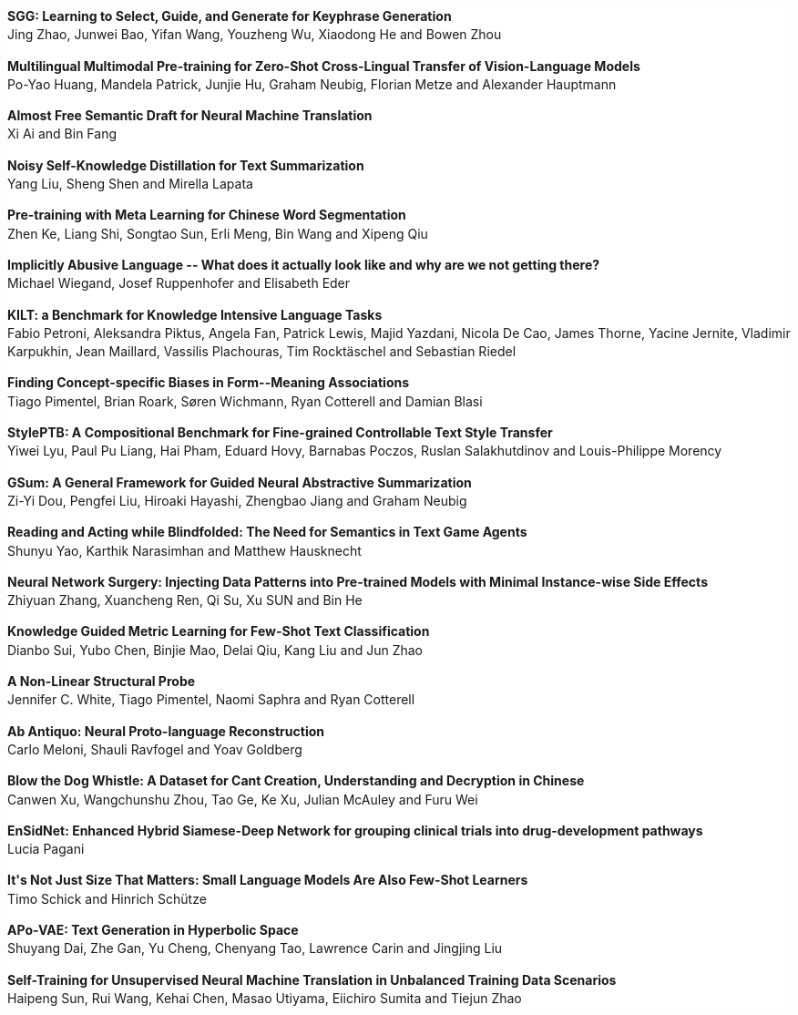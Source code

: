 **SGG: Learning to Select, Guide, and Generate for Keyphrase Generation**<br>Jing Zhao, Junwei Bao, Yifan Wang, Youzheng Wu, Xiaodong He and Bowen Zhou

**Multilingual Multimodal Pre-training for Zero-Shot Cross-Lingual Transfer of Vision-Language Models**<br>Po-Yao Huang, Mandela Patrick, Junjie Hu, Graham Neubig, Florian Metze and Alexander Hauptmann

**Almost Free Semantic Draft for Neural Machine Translation**<br>Xi Ai and Bin Fang

**Noisy Self-Knowledge Distillation for Text Summarization**<br>Yang Liu, Sheng Shen and Mirella Lapata

**Pre-training with Meta Learning for Chinese Word Segmentation**<br>Zhen Ke, Liang Shi, Songtao Sun, Erli Meng, Bin Wang and Xipeng Qiu

**Implicitly Abusive Language -- What does it actually look like and why are we not getting there?**<br>Michael Wiegand, Josef Ruppenhofer and Elisabeth Eder

**KILT: a Benchmark for Knowledge Intensive Language Tasks**<br>Fabio Petroni, Aleksandra Piktus, Angela Fan, Patrick Lewis, Majid Yazdani, Nicola De Cao, James Thorne, Yacine Jernite, Vladimir Karpukhin, Jean Maillard, Vassilis Plachouras, Tim Rocktäschel and Sebastian Riedel

**Finding Concept-specific Biases in Form--Meaning Associations**<br>Tiago Pimentel, Brian Roark, Søren Wichmann, Ryan Cotterell and Damian Blasi

**StylePTB: A Compositional Benchmark for Fine-grained Controllable Text Style Transfer**<br>Yiwei Lyu, Paul Pu Liang, Hai Pham, Eduard Hovy, Barnabas Poczos, Ruslan Salakhutdinov and Louis-Philippe Morency

**GSum: A General Framework for Guided Neural Abstractive Summarization**<br>Zi-Yi Dou, Pengfei Liu, Hiroaki Hayashi, Zhengbao Jiang and Graham Neubig

**Reading and Acting while Blindfolded: The Need for Semantics in Text Game Agents**<br>Shunyu Yao, Karthik Narasimhan and Matthew Hausknecht

**Neural Network Surgery: Injecting Data Patterns into Pre-trained Models with Minimal Instance-wise Side Effects**<br>Zhiyuan Zhang, Xuancheng Ren, Qi Su, Xu SUN and Bin He

**Knowledge Guided Metric Learning for Few-Shot Text Classification**<br>Dianbo Sui, Yubo Chen, Binjie Mao, Delai Qiu, Kang Liu and Jun Zhao

**A Non-Linear Structural Probe**<br>Jennifer C. White, Tiago Pimentel, Naomi Saphra and Ryan Cotterell

**Ab Antiquo: Neural Proto-language Reconstruction**<br>Carlo Meloni, Shauli Ravfogel and Yoav Goldberg

**Blow the Dog Whistle: A Dataset for Cant Creation, Understanding and Decryption in Chinese**<br>Canwen Xu, Wangchunshu Zhou, Tao Ge, Ke Xu, Julian McAuley and Furu Wei

**EnSidNet: Enhanced Hybrid Siamese-Deep Network for grouping clinical trials into drug-development pathways**<br>Lucia Pagani

**It's Not Just Size That Matters: Small Language Models Are Also Few-Shot Learners**<br>Timo Schick and Hinrich Schütze

**APo-VAE: Text Generation in Hyperbolic Space**<br>Shuyang Dai, Zhe Gan, Yu Cheng, Chenyang Tao, Lawrence Carin and Jingjing Liu

**Self-Training for Unsupervised Neural Machine Translation in Unbalanced Training Data Scenarios**<br>Haipeng Sun, Rui Wang, Kehai Chen, Masao Utiyama, Eiichiro Sumita and Tiejun Zhao
